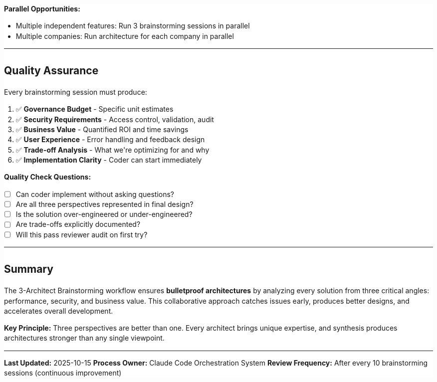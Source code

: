 **Parallel Opportunities:**
- Multiple independent features: Run 3 brainstorming sessions in parallel
- Multiple companies: Run architecture for each company in parallel

---

## Quality Assurance

Every brainstorming session must produce:

1. ✅ **Governance Budget** - Specific unit estimates
2. ✅ **Security Requirements** - Access control, validation, audit
3. ✅ **Business Value** - Quantified ROI and time savings
4. ✅ **User Experience** - Error handling and feedback design
5. ✅ **Trade-off Analysis** - What we're optimizing for and why
6. ✅ **Implementation Clarity** - Coder can start immediately

**Quality Check Questions:**
- [ ] Can coder implement without asking questions?
- [ ] Are all three perspectives represented in final design?
- [ ] Is the solution over-engineered or under-engineered?
- [ ] Are trade-offs explicitly documented?
- [ ] Will this pass reviewer audit on first try?

---

## Summary

The 3-Architect Brainstorming workflow ensures **bulletproof architectures** by analyzing every solution from three critical angles: performance, security, and business value. This collaborative approach catches issues early, produces better designs, and accelerates overall development.

**Key Principle:** Three perspectives are better than one. Every architect brings unique expertise, and synthesis produces architectures stronger than any single viewpoint.

---

**Last Updated:** 2025-10-15
**Process Owner:** Claude Code Orchestration System
**Review Frequency:** After every 10 brainstorming sessions (continuous improvement)
